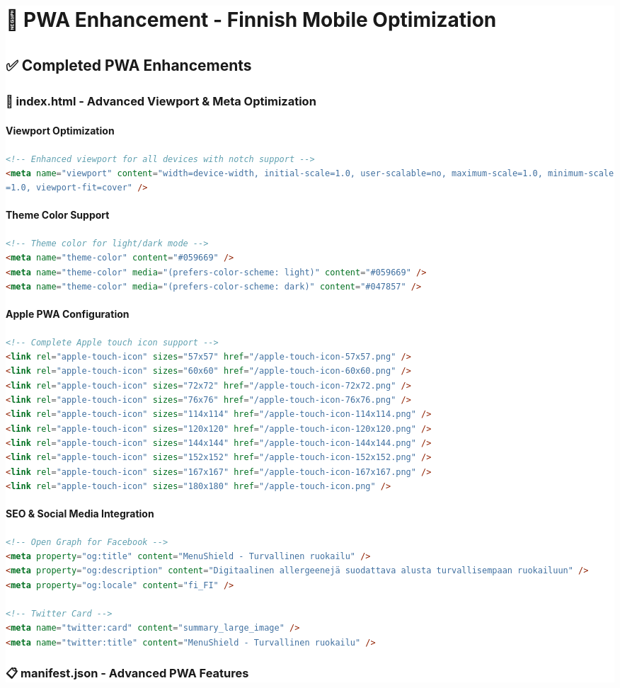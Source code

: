 # 📱 PWA Enhancement - Finnish Mobile Optimization

## ✅ Completed PWA Enhancements

### 🔧 index.html - Advanced Viewport & Meta Optimization

#### Viewport Optimization
```html
<!-- Enhanced viewport for all devices with notch support -->
<meta name="viewport" content="width=device-width, initial-scale=1.0, user-scalable=no, maximum-scale=1.0, minimum-scale=1.0, viewport-fit=cover" />
```

#### Theme Color Support
```html
<!-- Theme color for light/dark mode -->
<meta name="theme-color" content="#059669" />
<meta name="theme-color" media="(prefers-color-scheme: light)" content="#059669" />
<meta name="theme-color" media="(prefers-color-scheme: dark)" content="#047857" />
```

#### Apple PWA Configuration
```html
<!-- Complete Apple touch icon support -->
<link rel="apple-touch-icon" sizes="57x57" href="/apple-touch-icon-57x57.png" />
<link rel="apple-touch-icon" sizes="60x60" href="/apple-touch-icon-60x60.png" />
<link rel="apple-touch-icon" sizes="72x72" href="/apple-touch-icon-72x72.png" />
<link rel="apple-touch-icon" sizes="76x76" href="/apple-touch-icon-76x76.png" />
<link rel="apple-touch-icon" sizes="114x114" href="/apple-touch-icon-114x114.png" />
<link rel="apple-touch-icon" sizes="120x120" href="/apple-touch-icon-120x120.png" />
<link rel="apple-touch-icon" sizes="144x144" href="/apple-touch-icon-144x144.png" />
<link rel="apple-touch-icon" sizes="152x152" href="/apple-touch-icon-152x152.png" />
<link rel="apple-touch-icon" sizes="167x167" href="/apple-touch-icon-167x167.png" />
<link rel="apple-touch-icon" sizes="180x180" href="/apple-touch-icon.png" />
```

#### SEO & Social Media Integration
```html
<!-- Open Graph for Facebook -->
<meta property="og:title" content="MenuShield - Turvallinen ruokailu" />
<meta property="og:description" content="Digitaalinen allergeenejä suodattava alusta turvallisempaan ruokailuun" />
<meta property="og:locale" content="fi_FI" />

<!-- Twitter Card -->
<meta name="twitter:card" content="summary_large_image" />
<meta name="twitter:title" content="MenuShield - Turvallinen ruokailu" />
```

### 📋 manifest.json - Advanced PWA Features

